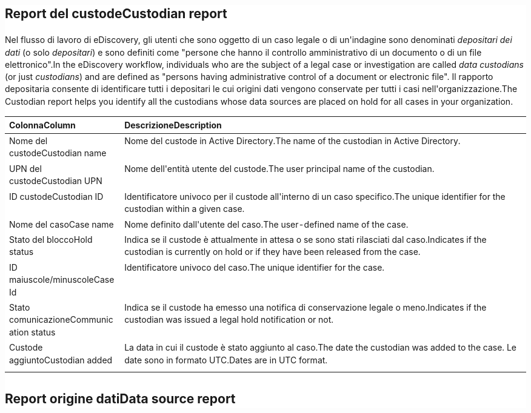 ## <a name="custodian-report"></a><span data-ttu-id="dca57-144">Report del custode</span><span class="sxs-lookup"><span data-stu-id="dca57-144">Custodian report</span></span>

<span data-ttu-id="dca57-145">Nel flusso di lavoro di eDiscovery, gli utenti che sono oggetto di un caso legale o di un'indagine sono denominati *depositari dei dati* (o solo *depositari*) e sono definiti come "persone che hanno il controllo amministrativo di un documento o di un file elettronico".</span><span class="sxs-lookup"><span data-stu-id="dca57-145">In the eDiscovery workflow, individuals who are the subject of a legal case or investigation are called *data custodians* (or just *custodians*) and are defined as "persons having administrative control of a document or electronic file".</span></span> <span data-ttu-id="dca57-146">Il rapporto depositaria consente di identificare tutti i depositari le cui origini dati vengono conservate per tutti i casi nell'organizzazione.</span><span class="sxs-lookup"><span data-stu-id="dca57-146">The Custodian report helps you identify all the custodians whose data sources are placed on hold for all cases in your organization.</span></span>

|<span data-ttu-id="dca57-147">Colonna</span><span class="sxs-lookup"><span data-stu-id="dca57-147">Column</span></span>         |<span data-ttu-id="dca57-148">Descrizione</span><span class="sxs-lookup"><span data-stu-id="dca57-148">Description</span></span>|
|:-------------|:-------------|
|<span data-ttu-id="dca57-149">Nome del custode</span><span class="sxs-lookup"><span data-stu-id="dca57-149">Custodian name</span></span>| <span data-ttu-id="dca57-150">Nome del custode in Active Directory.</span><span class="sxs-lookup"><span data-stu-id="dca57-150">The name of the custodian in Active Directory.</span></span>|
|<span data-ttu-id="dca57-151">UPN del custode</span><span class="sxs-lookup"><span data-stu-id="dca57-151">Custodian UPN</span></span> | <span data-ttu-id="dca57-152">Nome dell'entità utente del custode.</span><span class="sxs-lookup"><span data-stu-id="dca57-152">The user principal name of the custodian.</span></span>|
|<span data-ttu-id="dca57-153">ID custode</span><span class="sxs-lookup"><span data-stu-id="dca57-153">Custodian ID</span></span> | <span data-ttu-id="dca57-154">Identificatore univoco per il custode all'interno di un caso specifico.</span><span class="sxs-lookup"><span data-stu-id="dca57-154">The unique identifier for the custodian within a given case.</span></span> |
|<span data-ttu-id="dca57-155">Nome del caso</span><span class="sxs-lookup"><span data-stu-id="dca57-155">Case name</span></span> | <span data-ttu-id="dca57-156">Nome definito dall'utente del caso.</span><span class="sxs-lookup"><span data-stu-id="dca57-156">The user-defined name of the case.</span></span>|
|<span data-ttu-id="dca57-157">Stato del blocco</span><span class="sxs-lookup"><span data-stu-id="dca57-157">Hold status</span></span> | <span data-ttu-id="dca57-158">Indica se il custode è attualmente in attesa o se sono stati rilasciati dal caso.</span><span class="sxs-lookup"><span data-stu-id="dca57-158">Indicates if the custodian is currently on hold or if they have been released from the case.</span></span>|
|<span data-ttu-id="dca57-159">ID maiuscole/minuscole</span><span class="sxs-lookup"><span data-stu-id="dca57-159">Case Id</span></span> | <span data-ttu-id="dca57-160">Identificatore univoco del caso.</span><span class="sxs-lookup"><span data-stu-id="dca57-160">The unique identifier for the case.</span></span>|
|<span data-ttu-id="dca57-161">Stato comunicazione</span><span class="sxs-lookup"><span data-stu-id="dca57-161">Communication status</span></span> |<span data-ttu-id="dca57-162">Indica se il custode ha emesso una notifica di conservazione legale o meno.</span><span class="sxs-lookup"><span data-stu-id="dca57-162">Indicates if the custodian was issued a legal hold notification or not.</span></span> |
|<span data-ttu-id="dca57-163">Custode aggiunto</span><span class="sxs-lookup"><span data-stu-id="dca57-163">Custodian added</span></span> | <span data-ttu-id="dca57-164">La data in cui il custode è stato aggiunto al caso.</span><span class="sxs-lookup"><span data-stu-id="dca57-164">The date the custodian was added to the case.</span></span> <span data-ttu-id="dca57-165">Le date sono in formato UTC.</span><span class="sxs-lookup"><span data-stu-id="dca57-165">Dates are in UTC format.</span></span>|
|||

## <a name="data-source-report"></a><span data-ttu-id="dca57-166">Report origine dati</span><span class="sxs-lookup"><span data-stu-id="dca57-166">Data source report</span></span>
